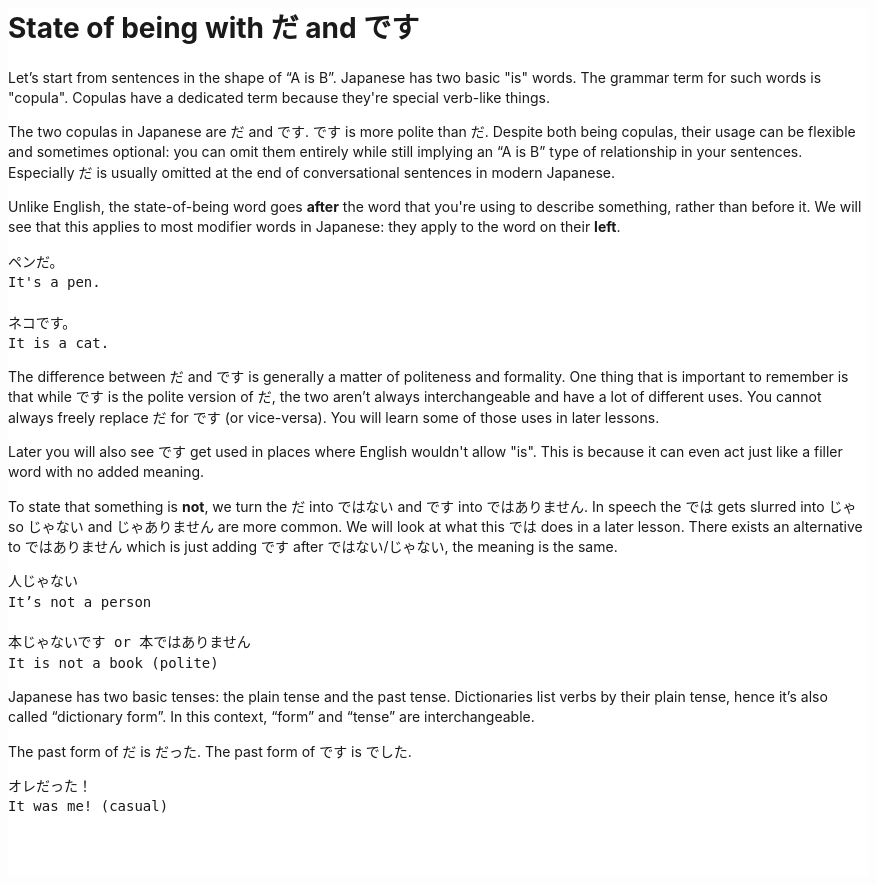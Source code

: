 ```table-of-contents
```

# State of being with だ and です

Let’s start from sentences in the shape of “A is B”. Japanese has two basic "is" words. The grammar term for such words is "copula". Copulas have a dedicated term because they're special verb-like things.

The two copulas in Japanese are だ and です. です is more polite than だ. Despite both being copulas, their usage can be flexible and sometimes optional: you can omit them entirely while still implying an “A is B” type of relationship in your sentences. Especially だ is usually omitted at the end of conversational sentences in modern Japanese.

Unlike English, the state-of-being word goes **after** the word that you're using to describe something, rather than before it. We will see that this applies to most modifier words in Japanese: they apply to the word on their **left**.

<pre>
ペンだ。
It's a pen.

ネコです。
It is a cat.
</pre>

The difference between だ and です is generally a matter of politeness and formality. One thing that is important to remember is that while です is the polite version of だ, the two aren’t always interchangeable and have a lot of different uses. You cannot always freely replace だ for です (or vice-versa). You will learn some of those uses in later lessons.

Later you will also see です get used in places where English wouldn't allow "is". This is because it can even act just like a filler word with no added meaning.

To state that something is **not**, we turn the だ into ではない and です into ではありません. In speech the では gets slurred into じゃ so じゃない and じゃありません are more common. We will look at what this では does in a later lesson. There exists an alternative to ではありません which is just adding です after ではない/じゃない, the meaning is the same.

<pre>
人じゃない
It’s not a person

本じゃないです or 本ではありません 
It is not a book (polite)
</pre>

Japanese has two basic tenses: the plain tense and the past tense. Dictionaries list verbs by their plain tense, hence it’s also called “dictionary form”. In this context, “form” and “tense” are interchangeable. 

The past form of だ is だった. The past form of です is でした.

<pre>
オレだった！ 
It was me! (casual)
